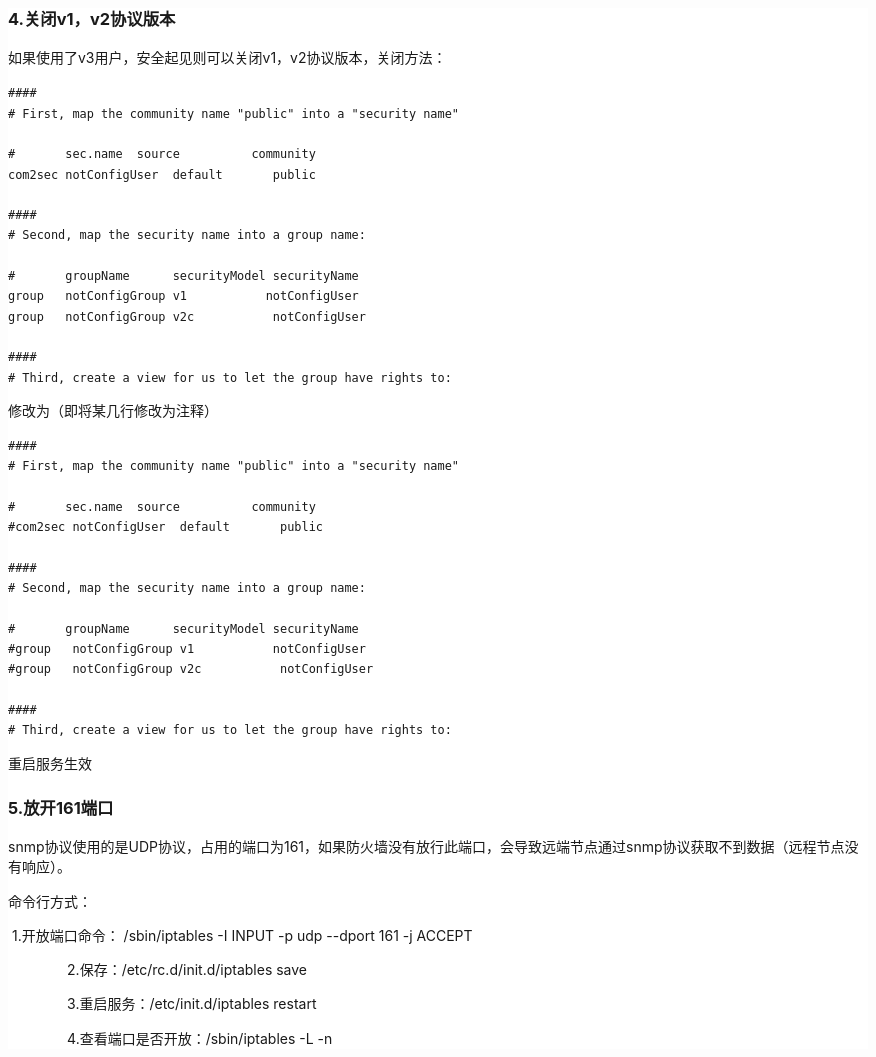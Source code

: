 ### 4.**关闭v1，v2协议版本**

如果使用了v3用户，安全起见则可以关闭v1，v2协议版本，关闭方法：

```
####
# First, map the community name "public" into a "security name"

#       sec.name  source          community
com2sec notConfigUser  default       public 

####
# Second, map the security name into a group name:

#       groupName      securityModel securityName
group   notConfigGroup v1           notConfigUser
group   notConfigGroup v2c           notConfigUser

####
# Third, create a view for us to let the group have rights to:
```

修改为（即将某几行修改为注释）
```
####
# First, map the community name "public" into a "security name"

#       sec.name  source          community
#com2sec notConfigUser  default       public

####
# Second, map the security name into a group name:

#       groupName      securityModel securityName
#group   notConfigGroup v1           notConfigUser
#group   notConfigGroup v2c           notConfigUser

####
# Third, create a view for us to let the group have rights to:

```
重启服务生效

### 5.**放开161端口**

snmp协议使用的是UDP协议，占用的端口为161，如果防火墙没有放行此端口，会导致远端节点通过snmp协议获取不到数据（远程节点没有响应）。

命令行方式：

​               1.开放端口命令： /sbin/iptables -I INPUT -p udp --dport 161 -j ACCEPT

               2.保存：/etc/rc.d/init.d/iptables save

               3.重启服务：/etc/init.d/iptables restart

               4.查看端口是否开放：/sbin/iptables -L -n

